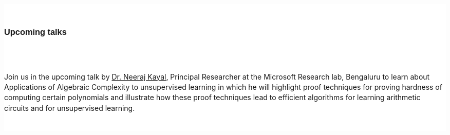 </tr>
</tbody>
</table>
</td>
</tr>
</tbody>
</table>
</td>
</tr>
</tbody>
</table>
</td>
</tr>
</tbody>
</table>
</td>
</tr>
</tbody>
</table>
</td>
</tr>
</tbody>
</table>
</td>
</tr>
</tbody>
</table>
</td>
</tr>
</tbody>
</table>
</td>
</tr>
<tr style="height: 1px;">
<td class="mceBlockContainer" style="background-color: transparent; padding: 0px; height: 1px;" valign="top">&nbsp;</td>
</tr>
<tr style="height: 1px;">
<td class="mceBlockContainer" style="background-color: transparent; padding: 0px; height: 1px;" valign="top">&nbsp;</td>
</tr>
<tr style="height: 55px;">
<td class="mceBlockContainer" style="padding: 12px 24px; height: 55px;" valign="top">
<div id="dataBlockId-414" class="mceText" style="width: 100%;" data-block-id="414">
<h3 class="last-child"><span style="font-family: Arial, 'Helvetica Neue', Helvetica, sans-serif;">Upcoming talks</span></h3>
</div>
</td>
</tr>
<tr style="height: 367px;">
<td class="mceBlockContainerE2E" style="padding: 0px; height: 367px;" align="full" valign="top"><a style="display: block;" href="https://cni.iisc.ac.in/seminars/2023-11-07/" target="_blank" data-block-id="467"><img class="imageDropZone" style="border: 0; width: 660px; height: auto; max-width: 100%; display: block;" src="https://mcusercontent.com/8b62bbd6edbd0ea0ec3a15770/images/406d909f-0b35-2e6e-4f04-f80ba18790e6.png" alt="" width="660" height="auto" /></a></td>
</tr>
<tr style="height: 276px;">
<td class="mceBlockContainer" style="padding: 12px 24px; height: 276px;" valign="top">
<div id="dataBlockId-433" class="mceText" style="width: 100%;" data-block-id="433">
<p>&nbsp;</p>
<p>Join us in the upcoming talk by <a href="https://en.wikipedia.org/wiki/Neeraj_Kayal" target="_blank">Dr. Neeraj Kayal</a>, Principal Researcher at the Microsoft Research lab, Bengaluru to learn about Applications of Algebraic Complexity to unsupervised learning in which he will highlight proof techniques for proving hardness of computing certain polynomials and illustrate how these proof techniques lead to efficient algorithms for learning arithmetic circuits and for unsupervised learning. &nbsp;</p>
<p>&nbsp;</p>